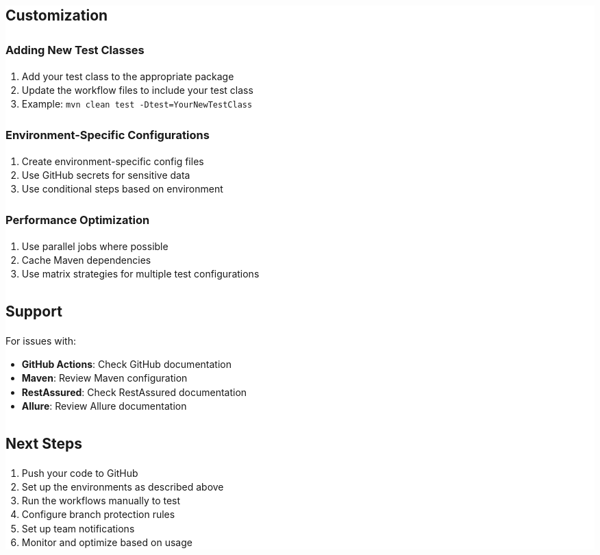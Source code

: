 ## Customization

### Adding New Test Classes
1. Add your test class to the appropriate package
2. Update the workflow files to include your test class
3. Example: `mvn clean test -Dtest=YourNewTestClass`

### Environment-Specific Configurations
1. Create environment-specific config files
2. Use GitHub secrets for sensitive data
3. Use conditional steps based on environment

### Performance Optimization
1. Use parallel jobs where possible
2. Cache Maven dependencies
3. Use matrix strategies for multiple test configurations

## Support

For issues with:
- **GitHub Actions**: Check GitHub documentation
- **Maven**: Review Maven configuration
- **RestAssured**: Check RestAssured documentation
- **Allure**: Review Allure documentation

## Next Steps

1. Push your code to GitHub
2. Set up the environments as described above
3. Run the workflows manually to test
4. Configure branch protection rules
5. Set up team notifications
6. Monitor and optimize based on usage 